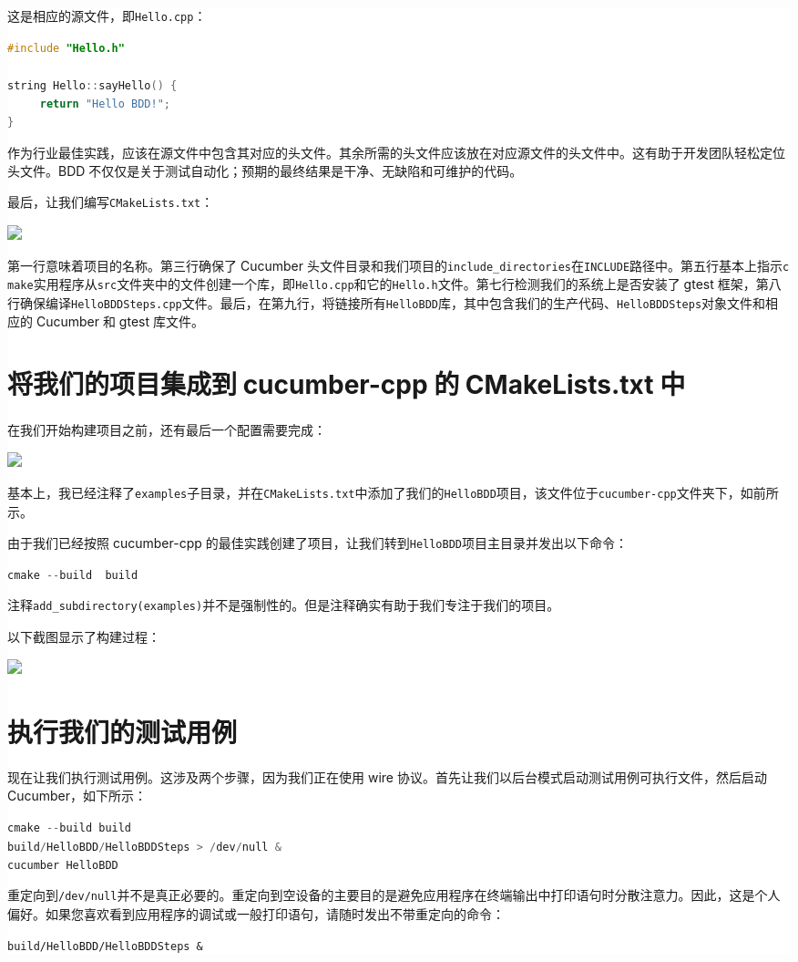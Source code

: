 这是相应的源文件，即`Hello.cpp`：

```cpp
#include "Hello.h"

string Hello::sayHello() {
     return "Hello BDD!";
}
```

作为行业最佳实践，应该在源文件中包含其对应的头文件。其余所需的头文件应该放在对应源文件的头文件中。这有助于开发团队轻松定位头文件。BDD 不仅仅是关于测试自动化；预期的最终结果是干净、无缺陷和可维护的代码。

最后，让我们编写`CMakeLists.txt`：

![](img/ef2b70b1-69fc-48fb-963f-c82048fd4033.png)

第一行意味着项目的名称。第三行确保了 Cucumber 头文件目录和我们项目的`include_directories`在`INCLUDE`路径中。第五行基本上指示`cmake`实用程序从`src`文件夹中的文件创建一个库，即`Hello.cpp`和它的`Hello.h`文件。第七行检测我们的系统上是否安装了 gtest 框架，第八行确保编译`HelloBDDSteps.cpp`文件。最后，在第九行，将链接所有`HelloBDD`库，其中包含我们的生产代码、`HelloBDDSteps`对象文件和相应的 Cucumber 和 gtest 库文件。

# 将我们的项目集成到 cucumber-cpp 的 CMakeLists.txt 中

在我们开始构建项目之前，还有最后一个配置需要完成：

![](img/11cb338b-8dd9-454c-8fe8-8fcf8f4656b3.png)

基本上，我已经注释了`examples`子目录，并在`CMakeLists.txt`中添加了我们的`HelloBDD`项目，该文件位于`cucumber-cpp`文件夹下，如前所示。

由于我们已经按照 cucumber-cpp 的最佳实践创建了项目，让我们转到`HelloBDD`项目主目录并发出以下命令：

```cpp
cmake --build  build
```

注释`add_subdirectory(examples)`并不是强制性的。但是注释确实有助于我们专注于我们的项目。

以下截图显示了构建过程：

![](img/f2fd5c28-0741-42e5-a36e-7be6224392d3.png)

# 执行我们的测试用例

现在让我们执行测试用例。这涉及两个步骤，因为我们正在使用 wire 协议。首先让我们以后台模式启动测试用例可执行文件，然后启动 Cucumber，如下所示：

```cpp
cmake --build build
build/HelloBDD/HelloBDDSteps > /dev/null &
cucumber HelloBDD
```

重定向到`/dev/null`并不是真正必要的。重定向到空设备的主要目的是避免应用程序在终端输出中打印语句时分散注意力。因此，这是个人偏好。如果您喜欢看到应用程序的调试或一般打印语句，请随时发出不带重定向的命令：

`build/HelloBDD/HelloBDDSteps &`
